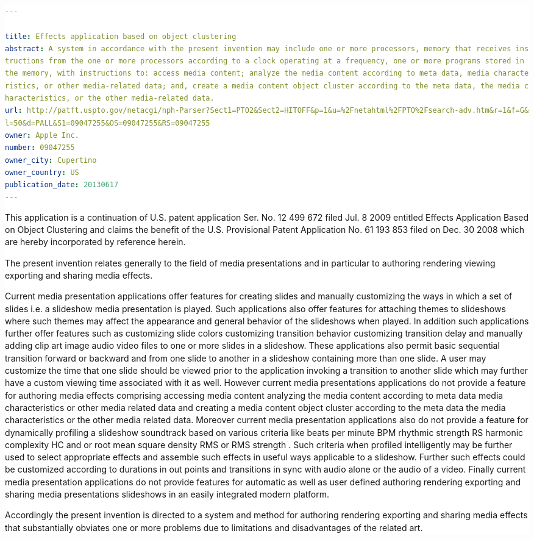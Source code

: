 ```yaml
---

title: Effects application based on object clustering
abstract: A system in accordance with the present invention may include one or more processors, memory that receives instructions from the one or more processors according to a clock operating at a frequency, one or more programs stored in the memory, with instructions to: access media content; analyze the media content according to meta data, media characteristics, or other media-related data; and, create a media content object cluster according to the meta data, the media characteristics, or the other media-related data.
url: http://patft.uspto.gov/netacgi/nph-Parser?Sect1=PTO2&Sect2=HITOFF&p=1&u=%2Fnetahtml%2FPTO%2Fsearch-adv.htm&r=1&f=G&l=50&d=PALL&S1=09047255&OS=09047255&RS=09047255
owner: Apple Inc.
number: 09047255
owner_city: Cupertino
owner_country: US
publication_date: 20130617
---
```

This application is a continuation of U.S. patent application Ser. No. 12 499 672 filed Jul. 8 2009 entitled Effects Application Based on Object Clustering and claims the benefit of the U.S. Provisional Patent Application No. 61 193 853 filed on Dec. 30 2008 which are hereby incorporated by reference herein.

The present invention relates generally to the field of media presentations and in particular to authoring rendering viewing exporting and sharing media effects.

Current media presentation applications offer features for creating slides and manually customizing the ways in which a set of slides i.e. a slideshow media presentation is played. Such applications also offer features for attaching themes to slideshows where such themes may affect the appearance and general behavior of the slideshows when played. In addition such applications further offer features such as customizing slide colors customizing transition behavior customizing transition delay and manually adding clip art image audio video files to one or more slides in a slideshow. These applications also permit basic sequential transition forward or backward and from one slide to another in a slideshow containing more than one slide. A user may customize the time that one slide should be viewed prior to the application invoking a transition to another slide which may further have a custom viewing time associated with it as well. However current media presentations applications do not provide a feature for authoring media effects comprising accessing media content analyzing the media content according to meta data media characteristics or other media related data and creating a media content object cluster according to the meta data the media characteristics or the other media related data. Moreover current media presentation applications also do not provide a feature for dynamically profiling a slideshow soundtrack based on various criteria like beats per minute BPM rhythmic strength RS harmonic complexity HC and or root mean square density RMS or RMS strength . Such criteria when profiled intelligently may be further used to select appropriate effects and assemble such effects in useful ways applicable to a slideshow. Further such effects could be customized according to durations in out points and transitions in sync with audio alone or the audio of a video. Finally current media presentation applications do not provide features for automatic as well as user defined authoring rendering exporting and sharing media presentations slideshows in an easily integrated modern platform.

Accordingly the present invention is directed to a system and method for authoring rendering exporting and sharing media effects that substantially obviates one or more problems due to limitations and disadvantages of the related art.
